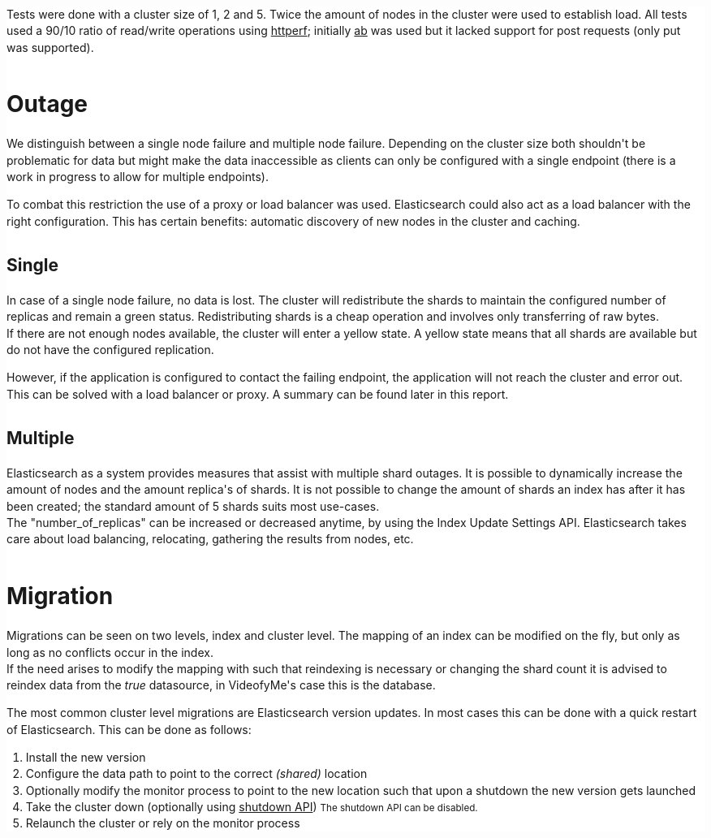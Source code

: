 Tests were done with a cluster size of 1, 2 and 5. Twice the amount of nodes in the cluster were used to establish load. All tests used a 90/10 ratio of read/write operations using [httperf](http://www.hpl.hp.com/research/linux/httperf/); initially [ab](https://httpd.apache.org/docs/2.2/programs/ab.html) was used but it lacked support for post requests (only put was supported).

# Outage
We distinguish between a single node failure and multiple node failure. Depending on the cluster size both shouldn't be problematic for data but might make the data inaccessible as clients can only be configured with a single endpoint (there is a work in progress to allow for multiple endpoints).

To combat this restriction the use of a proxy or load balancer was used. Elasticsearch could also act as a load balancer with the right configuration. This has certain benefits: automatic discovery of new nodes in the cluster and caching.

## Single
In case of a single node failure, no data is lost. The cluster will redistribute the shards to maintain the configured number of replicas and remain a green status. Redistributing shards is a cheap operation and involves only transferring of raw bytes.  
If there are not enough nodes available, the cluster will enter a yellow state. A yellow state means that all shards are available but do not have the configured replication.

However, if the application is configured to contact the failing endpoint, the application will not reach the cluster and error out. This can be solved with a load balancer or proxy. A summary can be found later in this report.

## Multiple
Elasticsearch as a system provides measures that assist with multiple shard outages. It is possible to dynamically increase the amount of nodes and the amount replica's of shards. It is not possible to change the amount of shards an index has after it has been created; the standard amount of 5 shards suits most use-cases.  
The "number_of_replicas" can be increased or decreased anytime, by using the Index Update Settings API. Elasticsearch takes care about load balancing, relocating, gathering the results from nodes, etc.  

# Migration
Migrations can be seen on two levels, index and cluster level. The mapping of an index can be modified on the fly, but only as long as no conflicts occur in the index.  
If the need arises to modify the mapping with such that reindexing is necessary or changing the shard count it is advised to reindex data from the *true* datasource, in VideofyMe's case this is the database.

The most common cluster level migrations are Elasticsearch version updates. In most cases this can be done with a quick restart of Elasticsearch. This can be done as follows:

1.  Install the new version
2.  Configure the data path to point to the correct *(shared)* location
3.  Optionally modify the monitor process to point to the new location such that upon a shutdown the new version gets launched
4.  Take the cluster down (optionally using [shutdown API](http://www.elasticsearch.org/guide/reference/api/admin-cluster-nodes-shutdown.html)) <small>The shutdown API can be disabled.</small>
5.  Relaunch the cluster or rely on the monitor process
